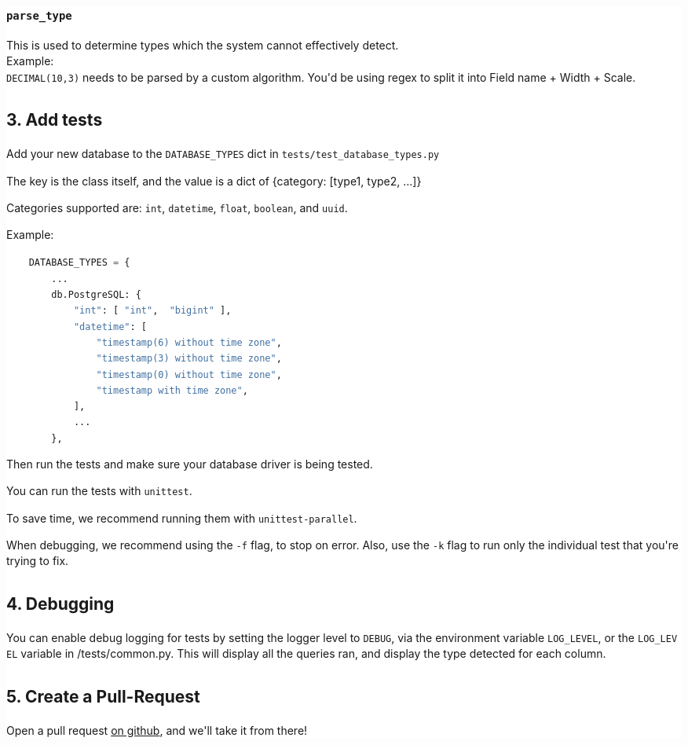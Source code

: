 ### `parse_type`

This is used to determine types which the system cannot effectively detect.  
Example:  
`DECIMAL(10,3)` needs to be parsed by a custom algorithm. You'd be using regex to split it into Field name + Width + Scale.


## 3. Add tests

Add your new database to the `DATABASE_TYPES` dict in `tests/test_database_types.py`

The key is the class itself, and the value is a dict of {category: [type1, type2, ...]}

Categories supported are: `int`, `datetime`, `float`, `boolean`, and `uuid`.

Example:

```python
    DATABASE_TYPES = {
        ...
        db.PostgreSQL: {
            "int": [ "int",  "bigint" ],
            "datetime": [
                "timestamp(6) without time zone",
                "timestamp(3) without time zone",
                "timestamp(0) without time zone",
                "timestamp with time zone",
            ],
            ...
        },
```

Then run the tests and make sure your database driver is being tested.

You can run the tests with `unittest`.

To save time, we recommend running them with `unittest-parallel`.

When debugging, we recommend using the `-f` flag, to stop on error. Also, use the `-k` flag to run only the individual test that you're trying to fix.


## 4. Debugging

You can enable debug logging for tests by setting the logger level to `DEBUG`, via the environment variable `LOG_LEVEL`, or the `LOG_LEVEL` variable in /tests/common.py.
This will display all the queries ran, and display the type detected for each column.


## 5. Create a Pull-Request

Open a pull request [on github](https://github.com/datafold/data-diff), and we'll take it from there!

